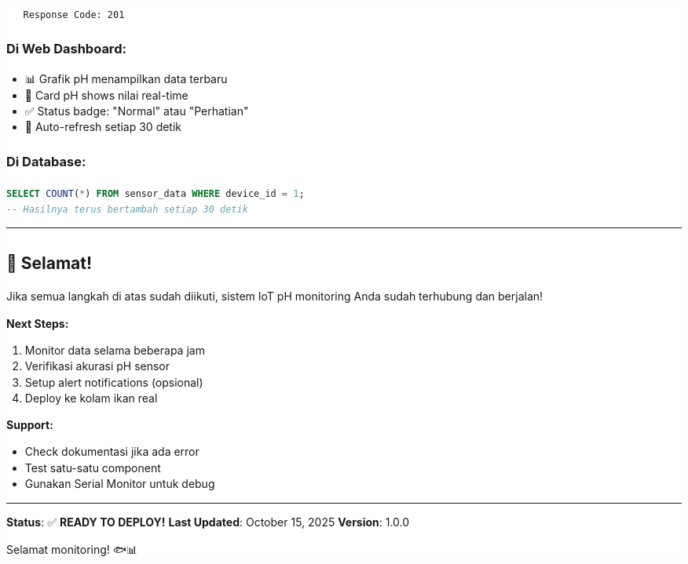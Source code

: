 ```
   Response Code: 201
```

### Di Web Dashboard:

-   📊 Grafik pH menampilkan data terbaru
-   🔵 Card pH shows nilai real-time
-   ✅ Status badge: "Normal" atau "Perhatian"
-   🔄 Auto-refresh setiap 30 detik

### Di Database:

```sql
SELECT COUNT(*) FROM sensor_data WHERE device_id = 1;
-- Hasilnya terus bertambah setiap 30 detik
```

---

## 🎉 Selamat!

Jika semua langkah di atas sudah diikuti, sistem IoT pH monitoring Anda sudah terhubung dan berjalan!

**Next Steps:**

1. Monitor data selama beberapa jam
2. Verifikasi akurasi pH sensor
3. Setup alert notifications (opsional)
4. Deploy ke kolam ikan real

**Support:**

-   Check dokumentasi jika ada error
-   Test satu-satu component
-   Gunakan Serial Monitor untuk debug

---

**Status**: ✅ **READY TO DEPLOY!**
**Last Updated**: October 15, 2025
**Version**: 1.0.0

Selamat monitoring! 🐟📊
